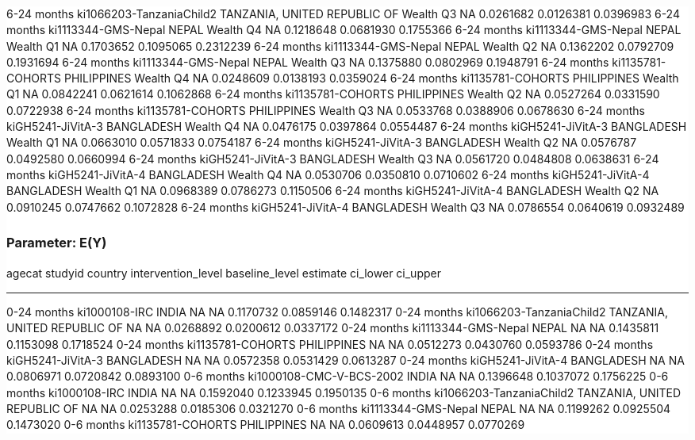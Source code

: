 6-24 months   ki1066203-TanzaniaChild2   TANZANIA, UNITED REPUBLIC OF   Wealth Q3            NA                0.0261682   0.0126381   0.0396983
6-24 months   ki1113344-GMS-Nepal        NEPAL                          Wealth Q4            NA                0.1218648   0.0681930   0.1755366
6-24 months   ki1113344-GMS-Nepal        NEPAL                          Wealth Q1            NA                0.1703652   0.1095065   0.2312239
6-24 months   ki1113344-GMS-Nepal        NEPAL                          Wealth Q2            NA                0.1362202   0.0792709   0.1931694
6-24 months   ki1113344-GMS-Nepal        NEPAL                          Wealth Q3            NA                0.1375880   0.0802969   0.1948791
6-24 months   ki1135781-COHORTS          PHILIPPINES                    Wealth Q4            NA                0.0248609   0.0138193   0.0359024
6-24 months   ki1135781-COHORTS          PHILIPPINES                    Wealth Q1            NA                0.0842241   0.0621614   0.1062868
6-24 months   ki1135781-COHORTS          PHILIPPINES                    Wealth Q2            NA                0.0527264   0.0331590   0.0722938
6-24 months   ki1135781-COHORTS          PHILIPPINES                    Wealth Q3            NA                0.0533768   0.0388906   0.0678630
6-24 months   kiGH5241-JiVitA-3          BANGLADESH                     Wealth Q4            NA                0.0476175   0.0397864   0.0554487
6-24 months   kiGH5241-JiVitA-3          BANGLADESH                     Wealth Q1            NA                0.0663010   0.0571833   0.0754187
6-24 months   kiGH5241-JiVitA-3          BANGLADESH                     Wealth Q2            NA                0.0576787   0.0492580   0.0660994
6-24 months   kiGH5241-JiVitA-3          BANGLADESH                     Wealth Q3            NA                0.0561720   0.0484808   0.0638631
6-24 months   kiGH5241-JiVitA-4          BANGLADESH                     Wealth Q4            NA                0.0530706   0.0350810   0.0710602
6-24 months   kiGH5241-JiVitA-4          BANGLADESH                     Wealth Q1            NA                0.0968389   0.0786273   0.1150506
6-24 months   kiGH5241-JiVitA-4          BANGLADESH                     Wealth Q2            NA                0.0910245   0.0747662   0.1072828
6-24 months   kiGH5241-JiVitA-4          BANGLADESH                     Wealth Q3            NA                0.0786554   0.0640619   0.0932489


### Parameter: E(Y)


agecat        studyid                    country                        intervention_level   baseline_level     estimate    ci_lower    ci_upper
------------  -------------------------  -----------------------------  -------------------  ---------------  ----------  ----------  ----------
0-24 months   ki1000108-IRC              INDIA                          NA                   NA                0.1170732   0.0859146   0.1482317
0-24 months   ki1066203-TanzaniaChild2   TANZANIA, UNITED REPUBLIC OF   NA                   NA                0.0268892   0.0200612   0.0337172
0-24 months   ki1113344-GMS-Nepal        NEPAL                          NA                   NA                0.1435811   0.1153098   0.1718524
0-24 months   ki1135781-COHORTS          PHILIPPINES                    NA                   NA                0.0512273   0.0430760   0.0593786
0-24 months   kiGH5241-JiVitA-3          BANGLADESH                     NA                   NA                0.0572358   0.0531429   0.0613287
0-24 months   kiGH5241-JiVitA-4          BANGLADESH                     NA                   NA                0.0806971   0.0720842   0.0893100
0-6 months    ki1000108-CMC-V-BCS-2002   INDIA                          NA                   NA                0.1396648   0.1037072   0.1756225
0-6 months    ki1000108-IRC              INDIA                          NA                   NA                0.1592040   0.1233945   0.1950135
0-6 months    ki1066203-TanzaniaChild2   TANZANIA, UNITED REPUBLIC OF   NA                   NA                0.0253288   0.0185306   0.0321270
0-6 months    ki1113344-GMS-Nepal        NEPAL                          NA                   NA                0.1199262   0.0925504   0.1473020
0-6 months    ki1135781-COHORTS          PHILIPPINES                    NA                   NA                0.0609613   0.0448957   0.0770269